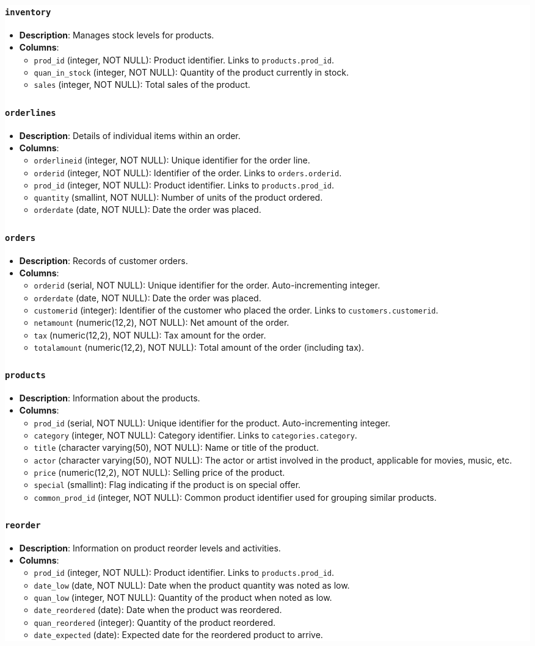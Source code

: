 ### `inventory`

- **Description**: Manages stock levels for products.
- **Columns**:
    - `prod_id` (integer, NOT NULL): Product identifier. Links to `products.prod_id`.
    - `quan_in_stock` (integer, NOT NULL): Quantity of the product currently in stock.
    - `sales` (integer, NOT NULL): Total sales of the product.

### `orderlines`

- **Description**: Details of individual items within an order.
- **Columns**:
    - `orderlineid` (integer, NOT NULL): Unique identifier for the order line.
    - `orderid` (integer, NOT NULL): Identifier of the order. Links to `orders.orderid`.
    - `prod_id` (integer, NOT NULL): Product identifier. Links to `products.prod_id`.
    - `quantity` (smallint, NOT NULL): Number of units of the product ordered.
    - `orderdate` (date, NOT NULL): Date the order was placed.

### `orders`

- **Description**: Records of customer orders.
- **Columns**:
    - `orderid` (serial, NOT NULL): Unique identifier for the order. Auto-incrementing integer.
    - `orderdate` (date, NOT NULL): Date the order was placed.
    - `customerid` (integer): Identifier of the customer who placed the order. Links to `customers.customerid`.
    - `netamount` (numeric(12,2), NOT NULL): Net amount of the order.
    - `tax` (numeric(12,2), NOT NULL): Tax amount for the order.
    - `totalamount` (numeric(12,2), NOT NULL): Total amount of the order (including tax).

### `products`

- **Description**: Information about the products.
- **Columns**:
    - `prod_id` (serial, NOT NULL): Unique identifier for the product. Auto-incrementing integer.
    - `category` (integer, NOT NULL): Category identifier. Links to `categories.category`.
    - `title` (character varying(50), NOT NULL): Name or title of the product.
    - `actor` (character varying(50), NOT NULL): The actor or artist involved in the product, applicable for movies, music, etc.
    - `price` (numeric(12,2), NOT NULL): Selling price of the product.
    - `special` (smallint): Flag indicating if the product is on special offer.
    - `common_prod_id` (integer, NOT NULL): Common product identifier used for grouping similar products.

### `reorder`

- **Description**: Information on product reorder levels and activities.
- **Columns**:
    - `prod_id` (integer, NOT NULL): Product identifier. Links to `products.prod_id`.
    - `date_low` (date, NOT NULL): Date when the product quantity was noted as low.
    - `quan_low` (integer, NOT NULL): Quantity of the product when noted as low.
    - `date_reordered` (date): Date when the product was reordered.
    - `quan_reordered` (integer): Quantity of the product reordered.
    - `date_expected` (date): Expected date for the reordered product to arrive.
